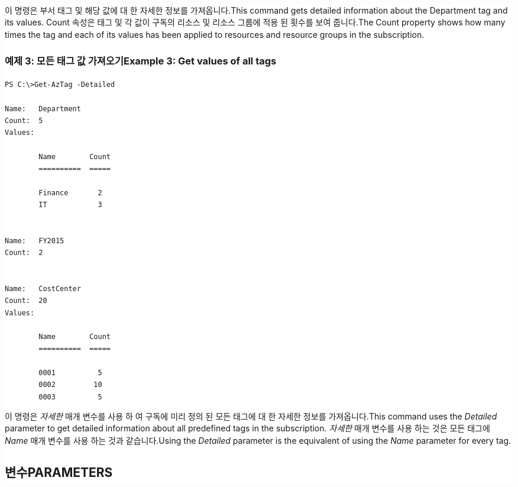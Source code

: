 <span data-ttu-id="ca49d-120">이 명령은 부서 태그 및 해당 값에 대 한 자세한 정보를 가져옵니다.</span><span class="sxs-lookup"><span data-stu-id="ca49d-120">This command gets detailed information about the Department tag and its values.</span></span>
<span data-ttu-id="ca49d-121">Count 속성은 태그 및 각 값이 구독의 리소스 및 리소스 그룹에 적용 된 횟수를 보여 줍니다.</span><span class="sxs-lookup"><span data-stu-id="ca49d-121">The Count property shows how many times the tag and each of its values has been applied to resources and resource groups in the subscription.</span></span>

### <span data-ttu-id="ca49d-122">예제 3: 모든 태그 값 가져오기</span><span class="sxs-lookup"><span data-stu-id="ca49d-122">Example 3: Get values of all tags</span></span>
```
PS C:\>Get-AzTag -Detailed

Name:   Department
Count:  5
Values: 

        Name        Count
        ==========  =====

        Finance       2
        IT            3


Name:   FY2015
Count:  2


Name:   CostCenter
Count:  20
Values: 

        Name        Count
        ==========  =====

        0001          5
        0002         10
        0003          5
```

<span data-ttu-id="ca49d-123">이 명령은 *자세한* 매개 변수를 사용 하 여 구독에 미리 정의 된 모든 태그에 대 한 자세한 정보를 가져옵니다.</span><span class="sxs-lookup"><span data-stu-id="ca49d-123">This command uses the *Detailed* parameter to get detailed information about all predefined tags in the subscription.</span></span>
<span data-ttu-id="ca49d-124">*자세한* 매개 변수를 사용 하는 것은 모든 태그에 *Name* 매개 변수를 사용 하는 것과 같습니다.</span><span class="sxs-lookup"><span data-stu-id="ca49d-124">Using the *Detailed* parameter is the equivalent of using the *Name* parameter for every tag.</span></span>

## <span data-ttu-id="ca49d-125">변수</span><span class="sxs-lookup"><span data-stu-id="ca49d-125">PARAMETERS</span></span>
